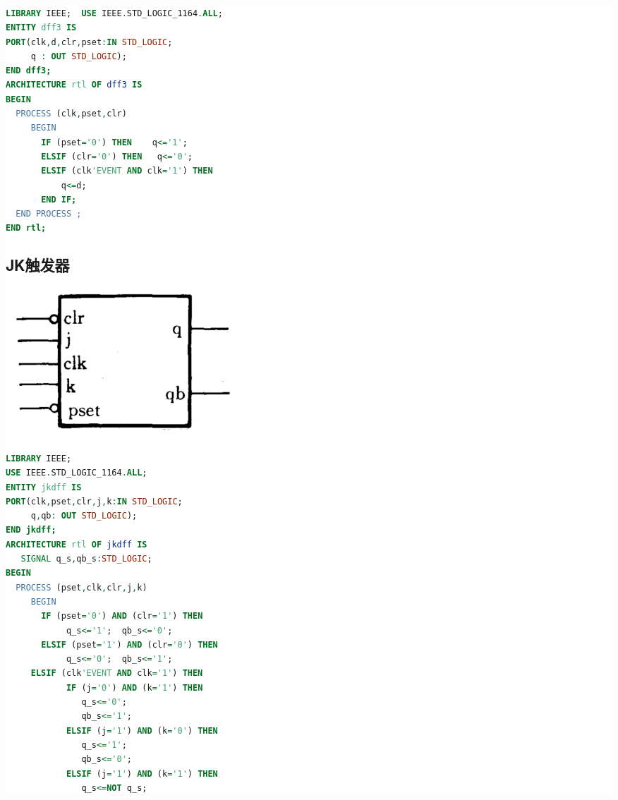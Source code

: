 ~~~vhdl
LIBRARY IEEE;  USE IEEE.STD_LOGIC_1164.ALL;
ENTITY dff3 IS
PORT(clk,d,clr,pset:IN STD_LOGIC;
     q : OUT STD_LOGIC);
END dff3;
ARCHITECTURE rtl OF dff3 IS
BEGIN
  PROCESS (clk,pset,clr)
     BEGIN
       IF (pset='0') THEN    q<='1';  
       ELSIF (clr='0') THEN   q<='0';
       ELSIF (clk'EVENT AND clk='1') THEN
           q<=d;
       END IF;   
  END PROCESS ;
END rtl;
~~~

## JK触发器

<img src="VHDL总结.assets/image-20211212192054771.png" alt="image-20211212192054771" style="zoom:67%;" />

~~~vhdl
LIBRARY IEEE;
USE IEEE.STD_LOGIC_1164.ALL;
ENTITY jkdff IS
PORT(clk,pset,clr,j,k:IN STD_LOGIC;
     q,qb: OUT STD_LOGIC);
END jkdff; 
ARCHITECTURE rtl OF jkdff IS
   SIGNAL q_s,qb_s:STD_LOGIC;
BEGIN
  PROCESS (pset,clk,clr,j,k)
     BEGIN
       IF (pset='0') AND (clr='1') THEN
            q_s<='1';  qb_s<='0';
       ELSIF (pset='1') AND (clr='0') THEN
            q_s<='0';  qb_s<='1';       
     ELSIF (clk'EVENT AND clk='1') THEN
            IF (j='0') AND (k='1') THEN
               q_s<='0';
               qb_s<='1';
            ELSIF (j='1') AND (k='0') THEN
               q_s<='1';
               qb_s<='0';
            ELSIF (j='1') AND (k='1') THEN
               q_s<=NOT q_s;
~~~